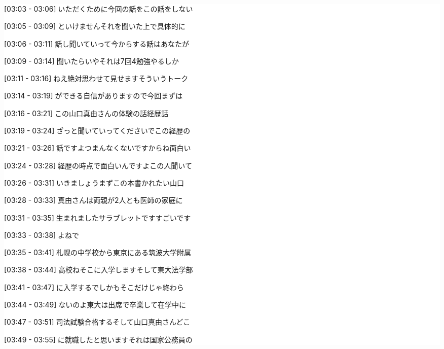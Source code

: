 [03:03 - 03:06]
いただくために今回の話をこの話をしない

[03:05 - 03:09]
といけませんそれを聞いた上で具体的に

[03:06 - 03:11]
話し聞いていって今からする話はあなたが

[03:09 - 03:14]
聞いたらいやそれは7回4勉強やるしか

[03:11 - 03:16]
ねえ絶対思わせて見せますそういうトーク

[03:14 - 03:19]
ができる自信がありますので今回まずは

[03:16 - 03:21]
この山口真由さんの体験の話経歴話

[03:19 - 03:24]
ざっと聞いていってくださいでこの経歴の

[03:21 - 03:26]
話ですよつまんなくないですからね面白い

[03:24 - 03:28]
経歴の時点で面白いんですよこの人聞いて

[03:26 - 03:31]
いきましょうまずこの本書かれたい山口

[03:28 - 03:33]
真由さんは両親が2人とも医師の家庭に

[03:31 - 03:35]
生まれましたサラブレットですすごいです

[03:33 - 03:38]
よねで

[03:35 - 03:41]
札幌の中学校から東京にある筑波大学附属

[03:38 - 03:44]
高校ねそこに入学しますそして東大法学部

[03:41 - 03:47]
に入学するでしかもそこだけじゃ終わら

[03:44 - 03:49]
ないのよ東大は出席で卒業して在学中に

[03:47 - 03:51]
司法試験合格するそして山口真由さんどこ

[03:49 - 03:55]
に就職したと思いますそれは国家公務員の
